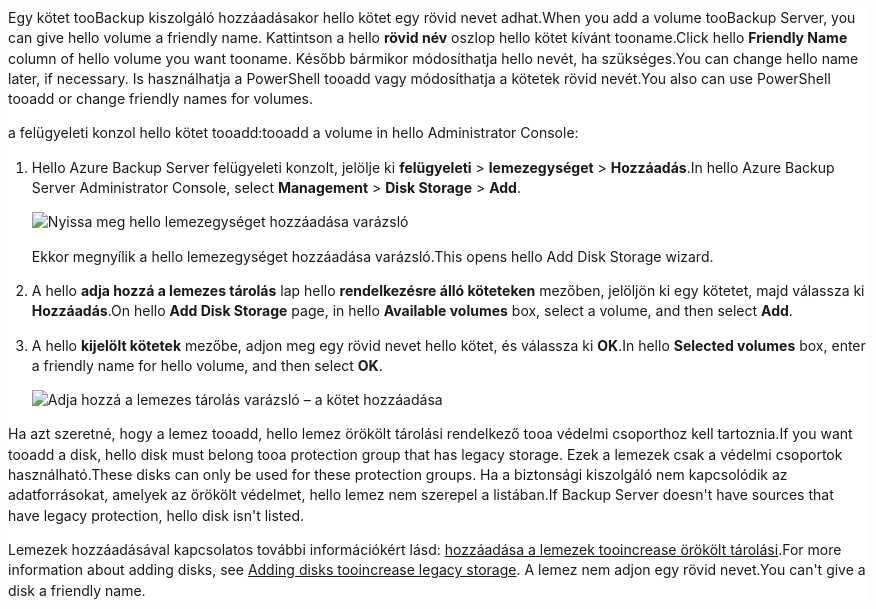 <span data-ttu-id="9a120-157">Egy kötet tooBackup kiszolgáló hozzáadásakor hello kötet egy rövid nevet adhat.</span><span class="sxs-lookup"><span data-stu-id="9a120-157">When you add a volume tooBackup Server, you can give hello volume a friendly name.</span></span> <span data-ttu-id="9a120-158">Kattintson a hello **rövid név** oszlop hello kötet kívánt tooname.</span><span class="sxs-lookup"><span data-stu-id="9a120-158">Click hello **Friendly Name** column of hello volume you want tooname.</span></span> <span data-ttu-id="9a120-159">Később bármikor módosíthatja hello nevét, ha szükséges.</span><span class="sxs-lookup"><span data-stu-id="9a120-159">You can change hello name later, if necessary.</span></span> <span data-ttu-id="9a120-160">Is használhatja a PowerShell tooadd vagy módosíthatja a kötetek rövid nevét.</span><span class="sxs-lookup"><span data-stu-id="9a120-160">You also can use PowerShell tooadd or change friendly names for volumes.</span></span>

<span data-ttu-id="9a120-161">a felügyeleti konzol hello kötet tooadd:</span><span class="sxs-lookup"><span data-stu-id="9a120-161">tooadd a volume in hello Administrator Console:</span></span>

1. <span data-ttu-id="9a120-162">Hello Azure Backup Server felügyeleti konzolt, jelölje ki **felügyeleti** > **lemezegységet** > **Hozzáadás**.</span><span class="sxs-lookup"><span data-stu-id="9a120-162">In hello Azure Backup Server Administrator Console, select **Management** > **Disk Storage** > **Add**.</span></span>

    ![Nyissa meg hello lemezegységet hozzáadása varázsló](./media//backup-mabs-upgrade-to-v2/open-add-disk-storage-wizard.png)

    <span data-ttu-id="9a120-164">Ekkor megnyílik a hello lemezegységet hozzáadása varázsló.</span><span class="sxs-lookup"><span data-stu-id="9a120-164">This opens hello Add Disk Storage wizard.</span></span>

2. <span data-ttu-id="9a120-165">A hello **adja hozzá a lemezes tárolás** lap hello **rendelkezésre álló köteteken** mezőben, jelöljön ki egy kötetet, majd válassza ki **Hozzáadás**.</span><span class="sxs-lookup"><span data-stu-id="9a120-165">On hello **Add Disk Storage** page, in hello **Available volumes** box, select a volume, and then select **Add**.</span></span>
3. <span data-ttu-id="9a120-166">A hello **kijelölt kötetek** mezőbe, adjon meg egy rövid nevet hello kötet, és válassza ki **OK**.</span><span class="sxs-lookup"><span data-stu-id="9a120-166">In hello **Selected volumes** box, enter a friendly name for hello volume, and then select **OK**.</span></span>

      ![Adja hozzá a lemezes tárolás varázsló – a kötet hozzáadása](./media/backup-mabs-upgrade-to-v2/add-volume.png)

  <span data-ttu-id="9a120-168">Ha azt szeretné, hogy a lemez tooadd, hello lemez örökölt tárolási rendelkező tooa védelmi csoporthoz kell tartoznia.</span><span class="sxs-lookup"><span data-stu-id="9a120-168">If you want tooadd a disk, hello disk must belong tooa protection group that has legacy storage.</span></span> <span data-ttu-id="9a120-169">Ezek a lemezek csak a védelmi csoportok használható.</span><span class="sxs-lookup"><span data-stu-id="9a120-169">These disks can only be used for these protection groups.</span></span> <span data-ttu-id="9a120-170">Ha a biztonsági kiszolgáló nem kapcsolódik az adatforrásokat, amelyek az örökölt védelmet, hello lemez nem szerepel a listában.</span><span class="sxs-lookup"><span data-stu-id="9a120-170">If Backup Server doesn't have sources that have legacy protection, hello disk isn't listed.</span></span>

  <span data-ttu-id="9a120-171">Lemezek hozzáadásával kapcsolatos további információkért lásd: [hozzáadása a lemezek tooincrease örökölt tárolási](http://docs.microsoft.com/system-center/dpm/upgrade-to-dpm-2016#adding-disks-to-increase-legacy-storage).</span><span class="sxs-lookup"><span data-stu-id="9a120-171">For more information about adding disks, see [Adding disks tooincrease legacy storage](http://docs.microsoft.com/system-center/dpm/upgrade-to-dpm-2016#adding-disks-to-increase-legacy-storage).</span></span> <span data-ttu-id="9a120-172">A lemez nem adjon egy rövid nevet.</span><span class="sxs-lookup"><span data-stu-id="9a120-172">You can't give a disk a friendly name.</span></span>
